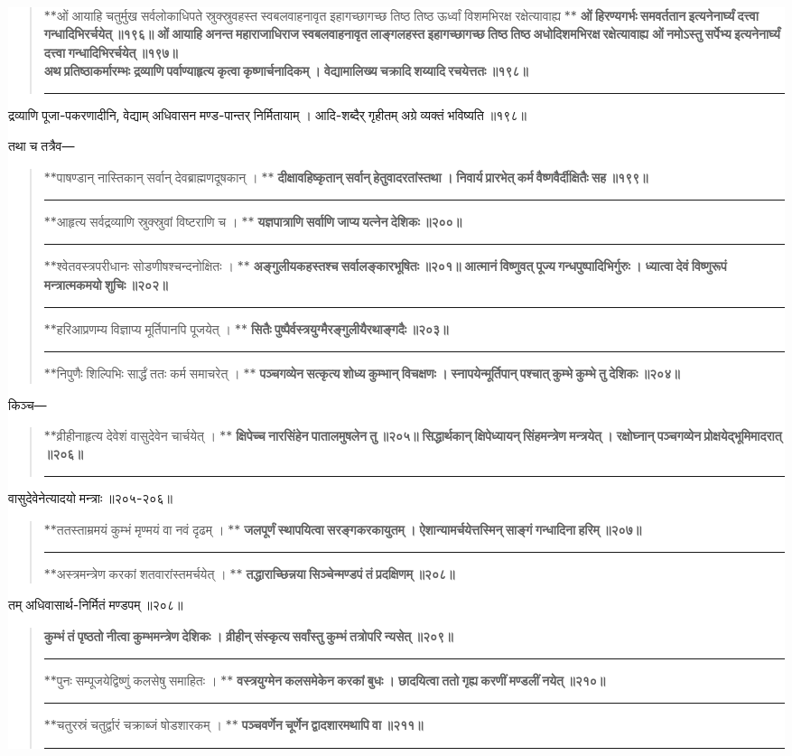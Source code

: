 > **ओं आयाहि चतुर्मुख सर्वलोकाधिपते स्रुक्स्रुवहस्त स्वबलवाहनावृत इहागच्छागच्छ तिष्ठ तिष्ठ ऊर्ध्वां विशमभिरक्ष रक्षेत्यावाह्य **
> **ओं हिरण्यगर्भः समवर्ततान इत्यनेनार्घ्यं दत्त्वा गन्धादिभिरर्चयेत् ॥१९६॥**
> **ओं आयाहि अनन्त महाराजाधिराज स्वबलवाहनावृत लाङ्गलहस्त इहागच्छागच्छ तिष्ठ तिष्ठ अधोदिशमभिरक्ष रक्षेत्यावाह्य**
> **ओं नमोऽस्तु सर्पेभ्य इत्यनेनार्घ्यं दत्त्वा गन्धादिभिरर्चयेत् ॥१९७॥  
अथ प्रतिष्ठाकर्मारम्भः**
> **द्रव्याणि पर्वाण्याहृत्य कृत्वा कृष्णार्चनादिकम् ।**
> **वेद्यामालिख्य चक्रादि शय्यादि रचयेत्ततः ॥१९८॥**
> ** **

द्रव्याणि पूजा-पकरणादीनि, वेद्याम् अधिवासन मण्ड-पान्तर् निर्मितायाम् । आदि-शब्दैर् गृहीतम् अग्रे व्यक्तं भविष्यति ॥१९८॥

तथा च तत्रैव—
> **पाषण्डान् नास्तिकान् सर्वान् देवब्राह्मणदूषकान् । **
> **दीक्षावहिष्कृतान् सर्वान् हेतुवादरतांस्तथा ।**
> **निवार्य प्रारभेत् कर्म वैष्णवैर्दीक्षितैः सह ॥१९९॥**
> ** **
> **आहृत्य सर्वद्रव्याणि स्रुक्स्रुवां विष्टराणि च । **
> **यज्ञपात्राणि सर्वाणि जाप्य यत्नेन देशिकः ॥२००॥**
> ** **
> **श्वेतवस्त्रपरीधानः सोडणीषश्चन्दनोक्षितः । **
> **अङ्गुलीयकहस्तश्च सर्वालङ्कारभूषितः ॥२०१॥**
> **आत्मानं विष्णुवत् पूज्य गन्धपुष्पादिभिर्गुरुः ।**
> **ध्यात्वा देवं विष्णुरूपं मन्त्रात्मकमयो शुचिः ॥२०२॥**
> ** **
> **हरिआप्रणम्य विज्ञाप्य मूर्तिपानपि पूजयेत् । **
> **सितैः पुष्पैर्वस्त्रयुग्मैरङ्गुलीयैरथाङ्गदैः ॥२०३॥**
> ** **
> **निपुणैः शिल्पिभिः सार्द्धं ततः कर्म समाचरेत् । **
> **पञ्चगव्येन सत्कृत्य शोध्य कुम्भान् विचक्षणः ।**
> **स्नापयेन्मूर्तिपान् पश्चात् कुम्भे कुम्भे तु देशिकः ॥२०४॥**

किञ्च—
> **व्रीहीनाहृत्य देवेशं वासुदेवेन चार्चयेत् । **
> **क्षिपेच्च नारसिंहेन पातालमुषलेन तु ॥२०५॥**
> **सिद्धार्थकान् क्षिपेध्यायन् सिंहमन्त्रेण मन्त्रयेत् ।**
> **रक्षोघ्नान् पञ्चगव्येन प्रोक्षयेद्भूमिमादरात् ॥२०६॥**
> ** **

वासुदेवेनेत्यादयो मन्त्राः ॥२०५-२०६॥
> **ततस्ताम्रमयं कुम्भं मृण्मयं वा नवं दृढम् । **
> **जलपूर्णं स्थापयित्वा सरङ्गकरकायुतम् ।**
> **ऐशान्यामर्चयेत्तस्मिन् साङ्गं गन्धादिना हरिम् ॥२०७॥**
> ** **
> **अस्त्रमन्त्रेण करकां शतवारांस्तमर्चयेत् । **
> **तद्धाराच्छिन्नया सिञ्चेन्मण्डपं तं प्रदक्षिणम् ॥२०८॥**

तम् अधिवासार्थ-निर्मितं मण्डपम् ॥२०८॥
> **कुम्भं तं पृष्ठतो नीत्वा कुम्भमन्त्रेण देशिकः ।**
> **व्रीहीन् संस्कृत्य सर्वांस्तु कुम्भं तत्रोपरि न्यसेत् ॥२०९॥**
> ** **
> **पुनः सम्पूजयेद्विष्णुं कलसेषु समाहितः । **
> **वस्त्रयुग्मेन कलसमेकेन करकां बुधः ।**
> **छादयित्वा ततो गृह्य करणीं मण्डलीं नयेत् ॥२१०॥**
> ** **
> **चतुरस्रं चतुर्द्वारं चक्राब्जं षोडशारकम् । **
> **पञ्चवर्णेन चूर्णेन द्वादशारमथापि वा ॥२११॥**
> ** **
